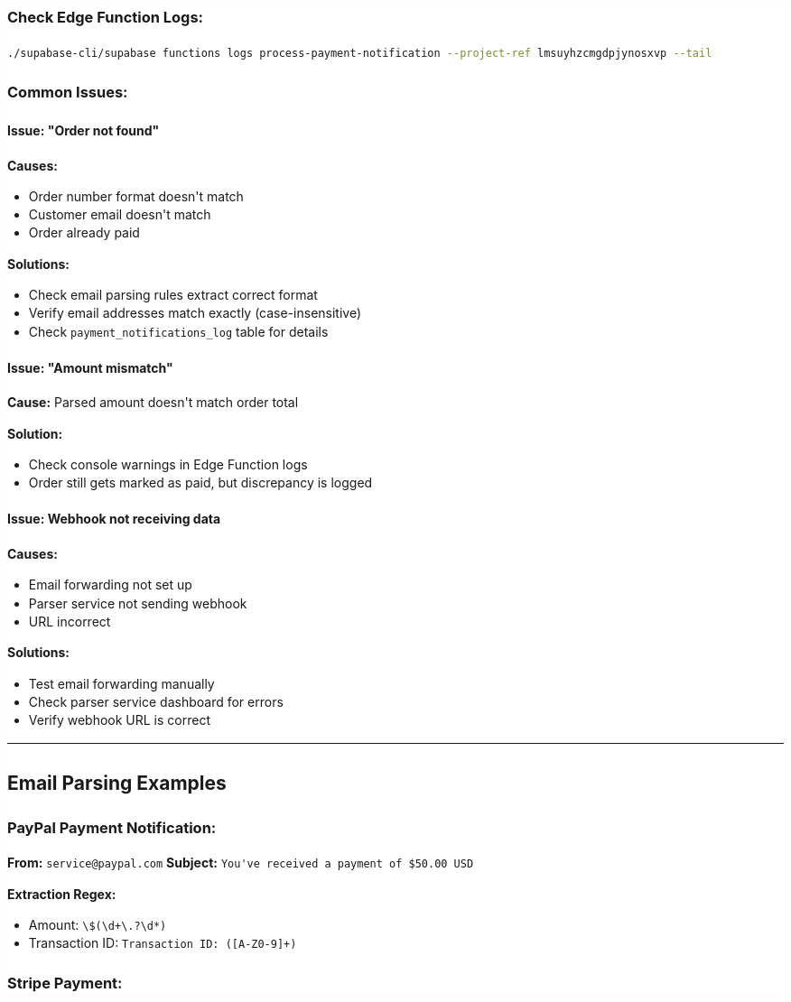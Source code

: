 ### Check Edge Function Logs:

```bash
./supabase-cli/supabase functions logs process-payment-notification --project-ref lmsuyhzcmgdpjynosxvp --tail
```

### Common Issues:

#### Issue: "Order not found"
**Causes:**
- Order number format doesn't match
- Customer email doesn't match
- Order already paid

**Solutions:**
- Check email parsing rules extract correct format
- Verify email addresses match exactly (case-insensitive)
- Check `payment_notifications_log` table for details

#### Issue: "Amount mismatch"
**Cause:** Parsed amount doesn't match order total

**Solution:**
- Check console warnings in Edge Function logs
- Order still gets marked as paid, but discrepancy is logged

#### Issue: Webhook not receiving data
**Causes:**
- Email forwarding not set up
- Parser service not sending webhook
- URL incorrect

**Solutions:**
- Test email forwarding manually
- Check parser service dashboard for errors
- Verify webhook URL is correct

---

## Email Parsing Examples

### PayPal Payment Notification:

**From:** `service@paypal.com`
**Subject:** `You've received a payment of $50.00 USD`

**Extraction Regex:**
- Amount: `\$(\d+\.?\d*)`
- Transaction ID: `Transaction ID: ([A-Z0-9]+)`

### Stripe Payment:
